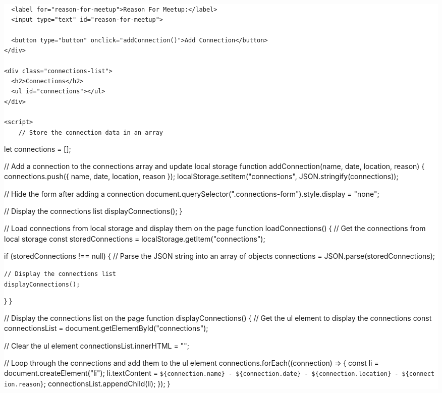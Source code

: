       <label for="reason-for-meetup">Reason For Meetup:</label>
      <input type="text" id="reason-for-meetup">

      <button type="button" onclick="addConnection()">Add Connection</button>
    </div>

    <div class="connections-list">
      <h2>Connections</h2>
      <ul id="connections"></ul>
    </div>

    <script>
		// Store the connection data in an array
let connections = [];

// Add a connection to the connections array and update local storage
function addConnection(name, date, location, reason) {
  connections.push({ name, date, location, reason });
  localStorage.setItem("connections", JSON.stringify(connections));

  // Hide the form after adding a connection
  document.querySelector(".connections-form").style.display = "none";

  // Display the connections list
  displayConnections();
}

// Load connections from local storage and display them on the page
function loadConnections() {
  // Get the connections from local storage
  const storedConnections = localStorage.getItem("connections");

  if (storedConnections !== null) {
    // Parse the JSON string into an array of objects
    connections = JSON.parse(storedConnections);

    // Display the connections list
    displayConnections();
  }
}

// Display the connections list on the page
function displayConnections() {
  // Get the ul element to display the connections
  const connectionsList = document.getElementById("connections");

  // Clear the ul element
  connectionsList.innerHTML = "";

  // Loop through the connections and add them to the ul element
  connections.forEach((connection) => {
    const li = document.createElement("li");
    li.textContent = `${connection.name} - ${connection.date} - ${connection.location} - ${connection.reason}`;
    connectionsList.appendChild(li);
  });
}
